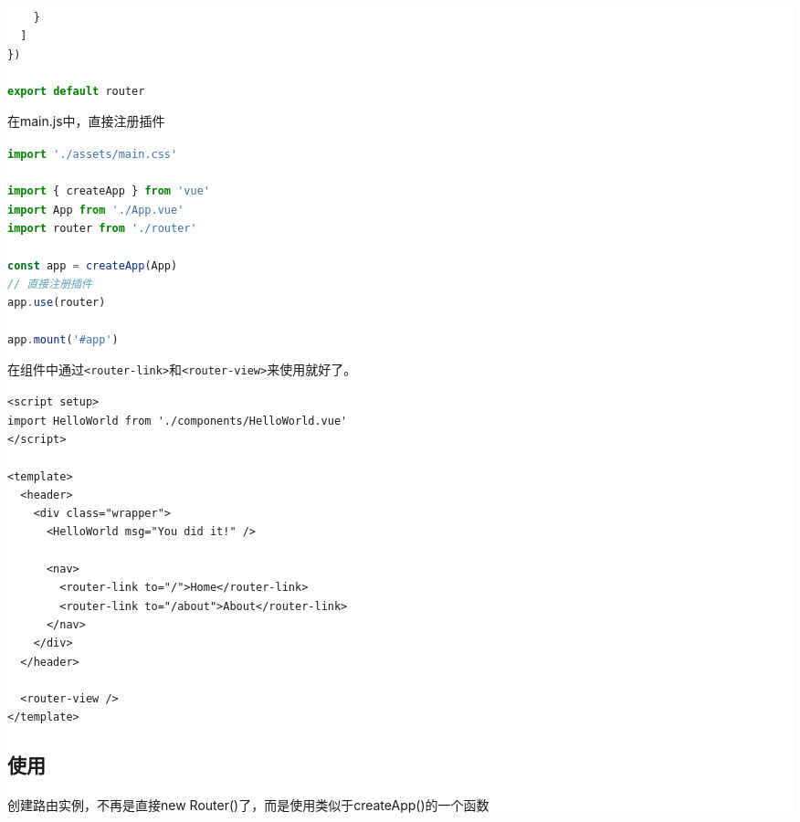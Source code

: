 ```js
    }
  ]
})

export default router

```

在main.js中，直接注册插件

```js
import './assets/main.css'

import { createApp } from 'vue'
import App from './App.vue'
import router from './router'

const app = createApp(App)
// 直接注册插件
app.use(router)

app.mount('#app')

```

在组件中通过`<router-link>`和`<router-view>`来使用就好了。

```vue
<script setup>
import HelloWorld from './components/HelloWorld.vue'
</script>

<template>
  <header>
    <div class="wrapper">
      <HelloWorld msg="You did it!" />

      <nav>
        <router-link to="/">Home</router-link>
        <router-link to="/about">About</router-link>
      </nav>
    </div>
  </header>

  <router-view />
</template>
```



## 使用

创建路由实例，不再是直接new Router()了，而是使用类似于createApp()的一个函数
